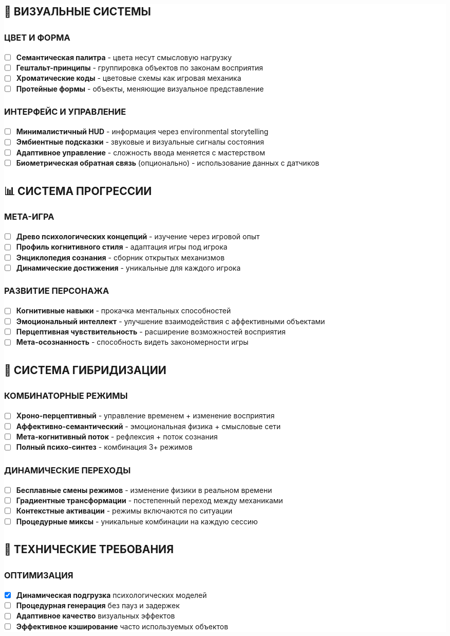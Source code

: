 ## 🎨 ВИЗУАЛЬНЫЕ СИСТЕМЫ

### ЦВЕТ И ФОРМА
- [ ] **Семантическая палитра** - цвета несут смысловую нагрузку
- [ ] **Гештальт-принципы** - группировка объектов по законам восприятия
- [ ] **Хроматические коды** - цветовые схемы как игровая механика
- [ ] **Протейные формы** - объекты, меняющие визуальное представление

### ИНТЕРФЕЙС И УПРАВЛЕНИЕ
- [ ] **Минималистичный HUD** - информация через environmental storytelling
- [ ] **Эмбиентные подсказки** - звуковые и визуальные сигналы состояния
- [ ] **Адаптивное управление** - сложность ввода меняется с мастерством
- [ ] **Биометрическая обратная связь** (опционально) - использование данных с датчиков

## 📊 СИСТЕМА ПРОГРЕССИИ

### МЕТА-ИГРА
- [ ] **Древо психологических концепций** - изучение через игровой опыт
- [ ] **Профиль когнитивного стиля** - адаптация игры под игрока
- [ ] **Энциклопедия сознания** - сборник открытых механизмов
- [ ] **Динамические достижения** - уникальные для каждого игрока

### РАЗВИТИЕ ПЕРСОНАЖА
- [ ] **Когнитивные навыки** - прокачка ментальных способностей
- [ ] **Эмоциональный интеллект** - улучшение взаимодействия с аффективными объектами
- [ ] **Перцептивная чувствительность** - расширение возможностей восприятия
- [ ] **Мета-осознанность** - способность видеть закономерности игры

## 🎲 СИСТЕМА ГИБРИДИЗАЦИИ

### КОМБИНАТОРНЫЕ РЕЖИМЫ
- [ ] **Хроно-перцептивный** - управление временем + изменение восприятия
- [ ] **Аффективно-семантический** - эмоциональная физика + смысловые сети
- [ ] **Мета-когнитивный поток** - рефлексия + поток сознания
- [ ] **Полный психо-синтез** - комбинация 3+ режимов

### ДИНАМИЧЕСКИЕ ПЕРЕХОДЫ
- [ ] **Бесплавные смены режимов** - изменение физики в реальном времени
- [ ] **Градиентные трансформации** - постепенный переход между механиками
- [ ] **Контекстные активации** - режимы включаются по ситуации
- [ ] **Процедурные миксы** - уникальные комбинации на каждую сессию

## 🔧 ТЕХНИЧЕСКИЕ ТРЕБОВАНИЯ

### ОПТИМИЗАЦИЯ
- [x] **Динамическая подгрузка** психологических моделей
- [ ] **Процедурная генерация** без пауз и задержек
- [ ] **Адаптивное качество** визуальных эффектов
- [ ] **Эффективное кэширование** часто используемых объектов
